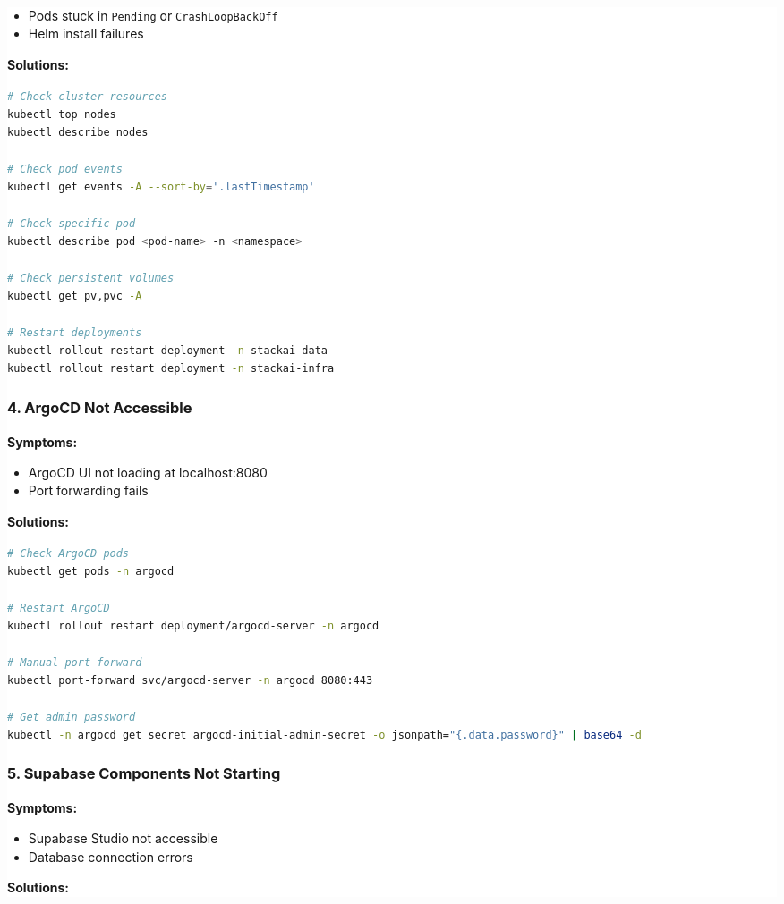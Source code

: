- Pods stuck in `Pending` or `CrashLoopBackOff`
- Helm install failures

**Solutions:**

```bash
# Check cluster resources
kubectl top nodes
kubectl describe nodes

# Check pod events
kubectl get events -A --sort-by='.lastTimestamp'

# Check specific pod
kubectl describe pod <pod-name> -n <namespace>

# Check persistent volumes
kubectl get pv,pvc -A

# Restart deployments
kubectl rollout restart deployment -n stackai-data
kubectl rollout restart deployment -n stackai-infra
```

### 4. ArgoCD Not Accessible

**Symptoms:**

- ArgoCD UI not loading at localhost:8080
- Port forwarding fails

**Solutions:**

```bash
# Check ArgoCD pods
kubectl get pods -n argocd

# Restart ArgoCD
kubectl rollout restart deployment/argocd-server -n argocd

# Manual port forward
kubectl port-forward svc/argocd-server -n argocd 8080:443

# Get admin password
kubectl -n argocd get secret argocd-initial-admin-secret -o jsonpath="{.data.password}" | base64 -d
```

### 5. Supabase Components Not Starting

**Symptoms:**

- Supabase Studio not accessible
- Database connection errors

**Solutions:**
